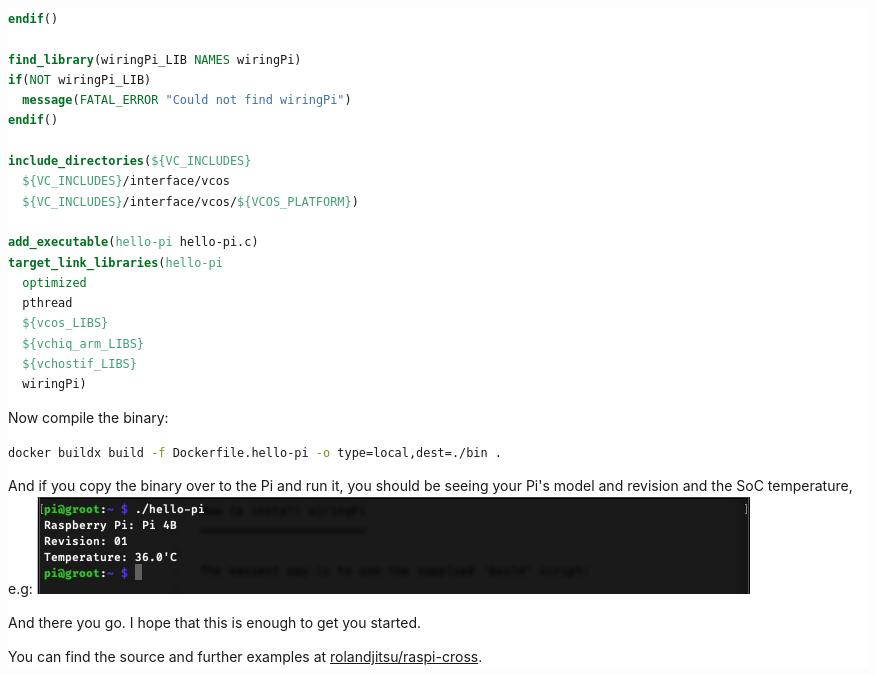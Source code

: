 ```cmake
endif()

find_library(wiringPi_LIB NAMES wiringPi)
if(NOT wiringPi_LIB)
  message(FATAL_ERROR "Could not find wiringPi")
endif()

include_directories(${VC_INCLUDES}
  ${VC_INCLUDES}/interface/vcos
  ${VC_INCLUDES}/interface/vcos/${VCOS_PLATFORM})

add_executable(hello-pi hello-pi.c)
target_link_libraries(hello-pi
  optimized
  pthread
  ${vcos_LIBS}
  ${vchiq_arm_LIBS}
  ${vchostif_LIBS}
  wiringPi)
```

Now compile the binary:
```bash
docker buildx build -f Dockerfile.hello-pi -o type=local,dest=./bin .
```

And if you copy the binary over to the Pi and run it, you should be seeing your Pi's model and revision and the SoC temperature, e.g:
![hello-pi.c output](./hello-pi-output.png "hello-pi-output.png")

And there you go. I hope that this is enough to get you started.

You can find the source and further examples at [rolandjitsu/raspi-cross](https://github.com/rolandjitsu/raspi-cross).
